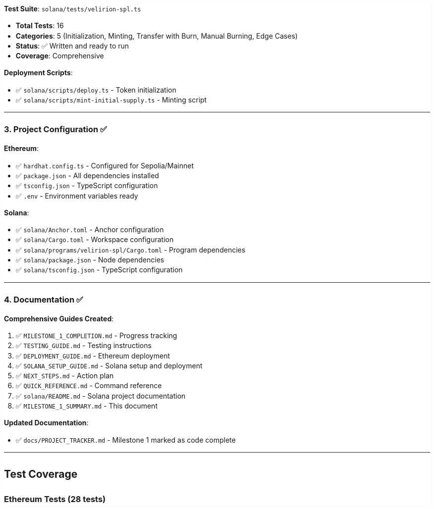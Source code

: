 **Test Suite**: `solana/tests/velirion-spl.ts`

- **Total Tests**: 16
- **Categories**: 5 (Initialization, Minting, Transfer with Burn, Manual Burning, Edge Cases)
- **Status**: ✅ Written and ready to run
- **Coverage**: Comprehensive

**Deployment Scripts**:

- ✅ `solana/scripts/deploy.ts` - Token initialization
- ✅ `solana/scripts/mint-initial-supply.ts` - Minting script

---

### 3. Project Configuration ✅

**Ethereum**:

- ✅ `hardhat.config.ts` - Configured for Sepolia/Mainnet
- ✅ `package.json` - All dependencies installed
- ✅ `tsconfig.json` - TypeScript configuration
- ✅ `.env` - Environment variables ready

**Solana**:

- ✅ `solana/Anchor.toml` - Anchor configuration
- ✅ `solana/Cargo.toml` - Workspace configuration
- ✅ `solana/programs/velirion-spl/Cargo.toml` - Program dependencies
- ✅ `solana/package.json` - Node dependencies
- ✅ `solana/tsconfig.json` - TypeScript configuration

---

### 4. Documentation ✅

**Comprehensive Guides Created**:

1. ✅ `MILESTONE_1_COMPLETION.md` - Progress tracking
2. ✅ `TESTING_GUIDE.md` - Testing instructions
3. ✅ `DEPLOYMENT_GUIDE.md` - Ethereum deployment
4. ✅ `SOLANA_SETUP_GUIDE.md` - Solana setup and deployment
5. ✅ `NEXT_STEPS.md` - Action plan
6. ✅ `QUICK_REFERENCE.md` - Command reference
7. ✅ `solana/README.md` - Solana project documentation
8. ✅ `MILESTONE_1_SUMMARY.md` - This document

**Updated Documentation**:

- ✅ `docs/PROJECT_TRACKER.md` - Milestone 1 marked as code complete

---

## Test Coverage

### Ethereum Tests (28 tests)
